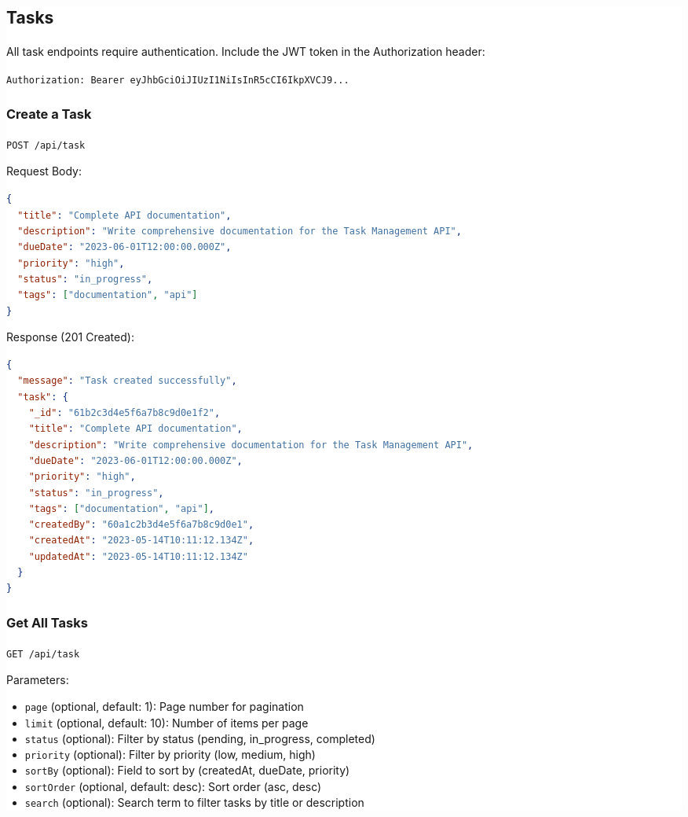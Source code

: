 ## Tasks

All task endpoints require authentication. Include the JWT token in the Authorization header:
```
Authorization: Bearer eyJhbGciOiJIUzI1NiIsInR5cCI6IkpXVCJ9...
```

### Create a Task

```
POST /api/task
```

Request Body:
```json
{
  "title": "Complete API documentation",
  "description": "Write comprehensive documentation for the Task Management API",
  "dueDate": "2023-06-01T12:00:00.000Z",
  "priority": "high",
  "status": "in_progress",
  "tags": ["documentation", "api"]
}
```

Response (201 Created):
```json
{
  "message": "Task created successfully",
  "task": {
    "_id": "61b2c3d4e5f6a7b8c9d0e1f2",
    "title": "Complete API documentation",
    "description": "Write comprehensive documentation for the Task Management API",
    "dueDate": "2023-06-01T12:00:00.000Z",
    "priority": "high",
    "status": "in_progress",
    "tags": ["documentation", "api"],
    "createdBy": "60a1c2b3d4e5f6a7b8c9d0e1",
    "createdAt": "2023-05-14T10:11:12.134Z",
    "updatedAt": "2023-05-14T10:11:12.134Z"
  }
}
```

### Get All Tasks

```
GET /api/task
```

Parameters:
- `page` (optional, default: 1): Page number for pagination
- `limit` (optional, default: 10): Number of items per page
- `status` (optional): Filter by status (pending, in_progress, completed)
- `priority` (optional): Filter by priority (low, medium, high)
- `sortBy` (optional): Field to sort by (createdAt, dueDate, priority)
- `sortOrder` (optional, default: desc): Sort order (asc, desc)
- `search` (optional): Search term to filter tasks by title or description
